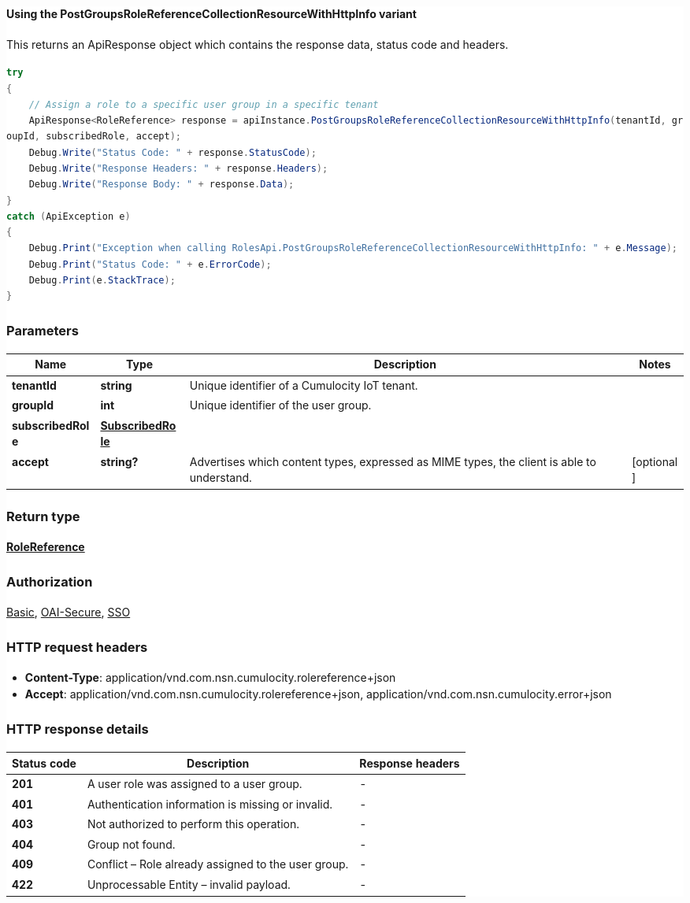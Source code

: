 #### Using the PostGroupsRoleReferenceCollectionResourceWithHttpInfo variant
This returns an ApiResponse object which contains the response data, status code and headers.

```csharp
try
{
    // Assign a role to a specific user group in a specific tenant
    ApiResponse<RoleReference> response = apiInstance.PostGroupsRoleReferenceCollectionResourceWithHttpInfo(tenantId, groupId, subscribedRole, accept);
    Debug.Write("Status Code: " + response.StatusCode);
    Debug.Write("Response Headers: " + response.Headers);
    Debug.Write("Response Body: " + response.Data);
}
catch (ApiException e)
{
    Debug.Print("Exception when calling RolesApi.PostGroupsRoleReferenceCollectionResourceWithHttpInfo: " + e.Message);
    Debug.Print("Status Code: " + e.ErrorCode);
    Debug.Print(e.StackTrace);
}
```

### Parameters

| Name | Type | Description | Notes |
|------|------|-------------|-------|
| **tenantId** | **string** | Unique identifier of a Cumulocity IoT tenant. |  |
| **groupId** | **int** | Unique identifier of the user group. |  |
| **subscribedRole** | [**SubscribedRole**](SubscribedRole.md) |  |  |
| **accept** | **string?** | Advertises which content types, expressed as MIME types, the client is able to understand. | [optional]  |

### Return type

[**RoleReference**](RoleReference.md)

### Authorization

[Basic](../README.md#Basic), [OAI-Secure](../README.md#OAI-Secure), [SSO](../README.md#SSO)

### HTTP request headers

 - **Content-Type**: application/vnd.com.nsn.cumulocity.rolereference+json
 - **Accept**: application/vnd.com.nsn.cumulocity.rolereference+json, application/vnd.com.nsn.cumulocity.error+json


### HTTP response details
| Status code | Description | Response headers |
|-------------|-------------|------------------|
| **201** | A user role was assigned to a user group. |  -  |
| **401** | Authentication information is missing or invalid. |  -  |
| **403** | Not authorized to perform this operation. |  -  |
| **404** | Group not found. |  -  |
| **409** | Conflict – Role already assigned to the user group. |  -  |
| **422** | Unprocessable Entity – invalid payload. |  -  |
